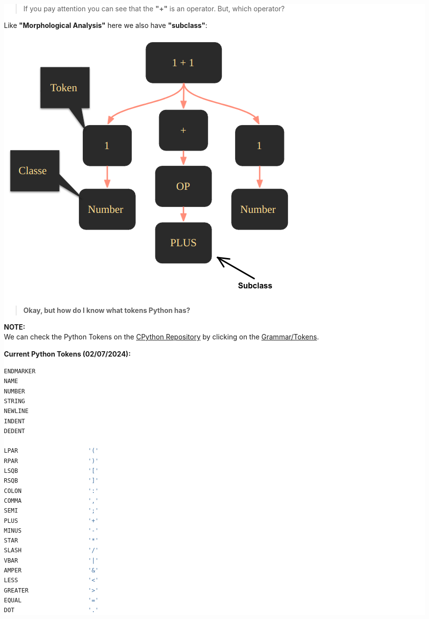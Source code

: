 
> If you pay attention you can see that the **"+"** is an operator. But, which operator?

Like **"Morphological Analysis"** here we also have **"subclass"**:

![img](images/tokenizer-04-v2.png)  

> **Okay, but how do I know what tokens Python has?**

**NOTE:**  
We can check the Python Tokens on the [CPython Repository](https://github.com/python/cpython) by clicking on the [Grammar/Tokens](https://github.com/python/cpython/blob/main/Grammar/Tokens).

**Current Python Tokens (02/07/2024):**
```py
ENDMARKER
NAME
NUMBER
STRING
NEWLINE
INDENT
DEDENT

LPAR                    '('
RPAR                    ')'
LSQB                    '['
RSQB                    ']'
COLON                   ':'
COMMA                   ','
SEMI                    ';'
PLUS                    '+'
MINUS                   '-'
STAR                    '*'
SLASH                   '/'
VBAR                    '|'
AMPER                   '&'
LESS                    '<'
GREATER                 '>'
EQUAL                   '='
DOT                     '.'
```